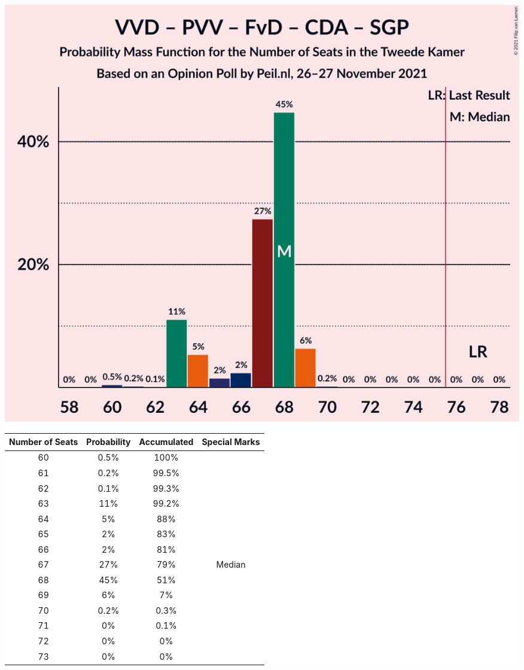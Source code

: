![Graph with seats probability mass function not yet produced](2021-11-27-Peilnl-coalitions-seats-pmf-vvd–pvv–fvd–cda–sgp.png "Seats Probability Mass Function")

| Number of Seats | Probability | Accumulated | Special Marks |
|:---------------:|:-----------:|:-----------:|:-------------:|
| 60 | 0.5% | 100% |  |
| 61 | 0.2% | 99.5% |  |
| 62 | 0.1% | 99.3% |  |
| 63 | 11% | 99.2% |  |
| 64 | 5% | 88% |  |
| 65 | 2% | 83% |  |
| 66 | 2% | 81% |  |
| 67 | 27% | 79% | Median |
| 68 | 45% | 51% |  |
| 69 | 6% | 7% |  |
| 70 | 0.2% | 0.3% |  |
| 71 | 0% | 0.1% |  |
| 72 | 0% | 0% |  |
| 73 | 0% | 0% |  |